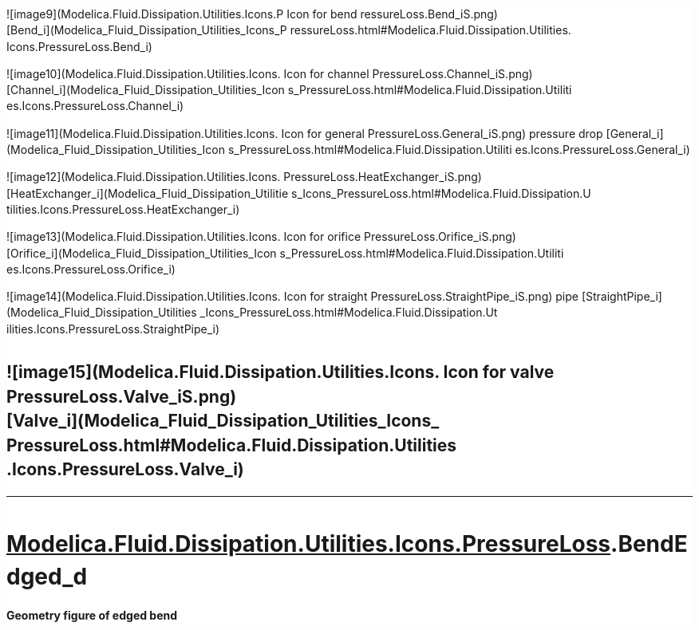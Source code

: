   ![image9](Modelica.Fluid.Dissipation.Utilities.Icons.P Icon for bend
  ressureLoss.Bend_iS.png)                               
  [Bend\_i](Modelica_Fluid_Dissipation_Utilities_Icons_P 
  ressureLoss.html#Modelica.Fluid.Dissipation.Utilities. 
  Icons.PressureLoss.Bend_i)                             

  ![image10](Modelica.Fluid.Dissipation.Utilities.Icons. Icon for channel
  PressureLoss.Channel_iS.png)                           
  [Channel\_i](Modelica_Fluid_Dissipation_Utilities_Icon 
  s_PressureLoss.html#Modelica.Fluid.Dissipation.Utiliti 
  es.Icons.PressureLoss.Channel_i)                       

  ![image11](Modelica.Fluid.Dissipation.Utilities.Icons. Icon for general
  PressureLoss.General_iS.png)                           pressure drop
  [General\_i](Modelica_Fluid_Dissipation_Utilities_Icon 
  s_PressureLoss.html#Modelica.Fluid.Dissipation.Utiliti 
  es.Icons.PressureLoss.General_i)                       

  ![image12](Modelica.Fluid.Dissipation.Utilities.Icons. 
  PressureLoss.HeatExchanger_iS.png)                     
  [HeatExchanger\_i](Modelica_Fluid_Dissipation_Utilitie 
  s_Icons_PressureLoss.html#Modelica.Fluid.Dissipation.U 
  tilities.Icons.PressureLoss.HeatExchanger_i)           

  ![image13](Modelica.Fluid.Dissipation.Utilities.Icons. Icon for orifice
  PressureLoss.Orifice_iS.png)                           
  [Orifice\_i](Modelica_Fluid_Dissipation_Utilities_Icon 
  s_PressureLoss.html#Modelica.Fluid.Dissipation.Utiliti 
  es.Icons.PressureLoss.Orifice_i)                       

  ![image14](Modelica.Fluid.Dissipation.Utilities.Icons. Icon for straight
  PressureLoss.StraightPipe_iS.png)                      pipe
  [StraightPipe\_i](Modelica_Fluid_Dissipation_Utilities 
  _Icons_PressureLoss.html#Modelica.Fluid.Dissipation.Ut 
  ilities.Icons.PressureLoss.StraightPipe_i)             

  ![image15](Modelica.Fluid.Dissipation.Utilities.Icons. Icon for valve
  PressureLoss.Valve_iS.png)                             
  [Valve\_i](Modelica_Fluid_Dissipation_Utilities_Icons_ 
  PressureLoss.html#Modelica.Fluid.Dissipation.Utilities 
  .Icons.PressureLoss.Valve_i)                           
  ------------------------------------------------------------------------

* * * * *

[Modelica.Fluid.Dissipation.Utilities.Icons.PressureLoss](Modelica_Fluid_Dissipation_Utilities_Icons_PressureLoss.html#Modelica.Fluid.Dissipation.Utilities.Icons.PressureLoss).BendEdged\_d
============================================================================================================================================================================================

**Geometry figure of edged bend**
